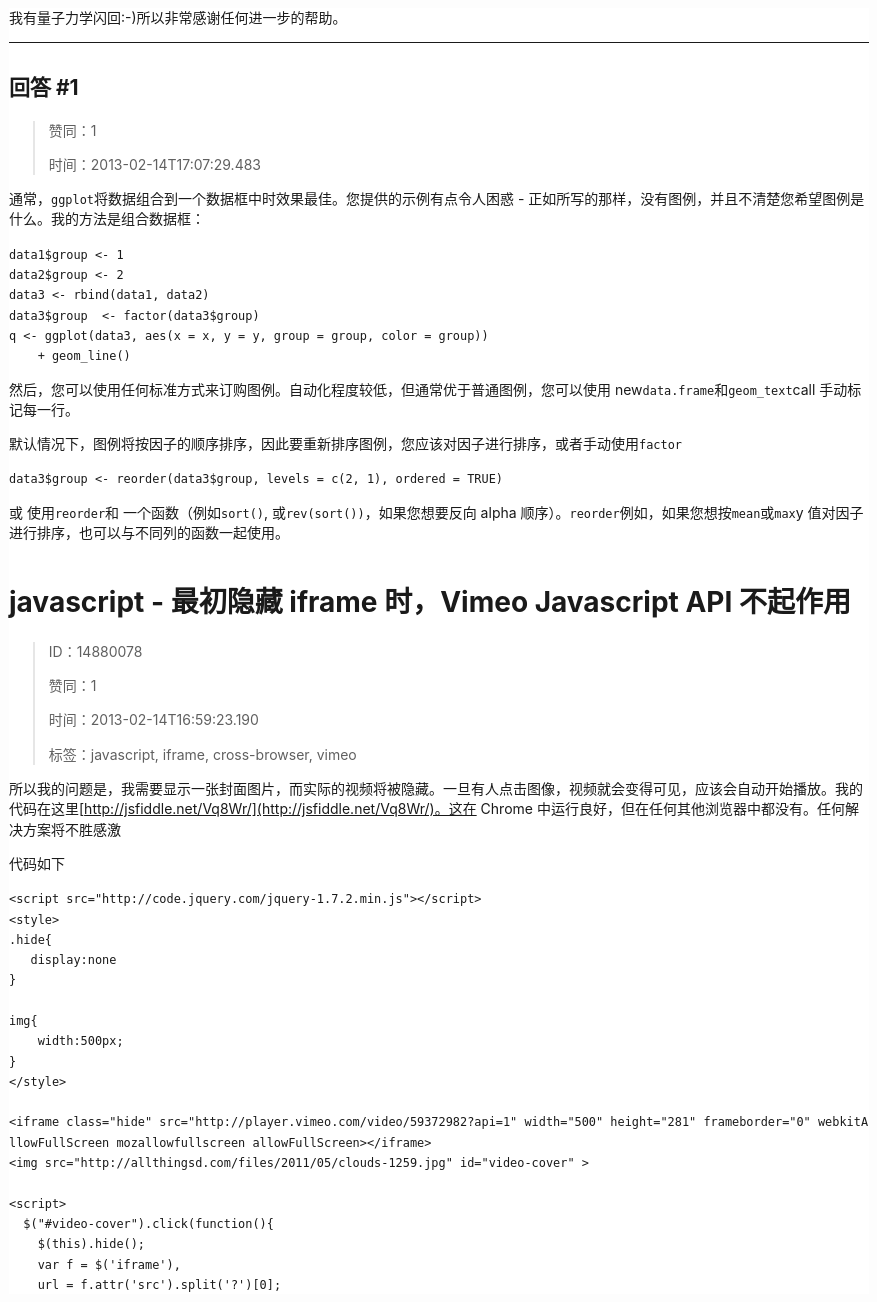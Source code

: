 我有量子力学闪回:-)所以非常感谢任何进一步的帮助。

* * *

## 回答 #1

> 赞同：1
> 
> 时间：2013-02-14T17:07:29.483

通常，`ggplot`将数据组合到一个数据框中时效果最佳。您提供的示例有点令人困惑 - 正如所写的那样，没有图例，并且不清楚您希望图例是什么。我的方法是组合数据框：

```
data1$group <- 1
data2$group <- 2
data3 <- rbind(data1, data2)
data3$group  <- factor(data3$group)
q <- ggplot(data3, aes(x = x, y = y, group = group, color = group))
    + geom_line() 
```

然后，您可以使用任何标准方式来订购图例。自动化程度较低，但通常优于普通图例，您可以使用 new`data.frame`和`geom_text`call 手动标记每一行。

默认情况下，图例将按因子的顺序排序，因此要重新排序图例，您应该对因子进行排序，或者手动使用`factor`

```
data3$group <- reorder(data3$group, levels = c(2, 1), ordered = TRUE) 
```

或 使用`reorder`和 一个函数（例如`sort()`, 或`rev(sort())`，如果您想要反向 alpha 顺序）。`reorder`例如，如果您想按`mean`或`max`y 值对因子进行排序，也可以与不同列的函数一起使用。

# javascript - 最初隐藏 iframe 时，Vimeo Javascript API 不起作用

> ID：14880078
> 
> 赞同：1
> 
> 时间：2013-02-14T16:59:23.190
> 
> 标签：javascript, iframe, cross-browser, vimeo

所以我的问题是，我需要显示一张封面图片，而实际的视频将被隐藏。一旦有人点击图像，视频就会变得可见，应该会自动开始播放。我的代码在这里[http://jsfiddle.net/Vq8Wr/](http://jsfiddle.net/Vq8Wr/)。这在 Chrome 中运行良好，但在任何其他浏览器中都没有。任何解决方案将不胜感激

代码如下

```
<script src="http://code.jquery.com/jquery-1.7.2.min.js"></script>
<style>
.hide{
   display:none
}

img{
    width:500px;
}
</style>

<iframe class="hide" src="http://player.vimeo.com/video/59372982?api=1" width="500" height="281" frameborder="0" webkitAllowFullScreen mozallowfullscreen allowFullScreen></iframe>
<img src="http://allthingsd.com/files/2011/05/clouds-1259.jpg" id="video-cover" >

<script>
  $("#video-cover").click(function(){
    $(this).hide();
    var f = $('iframe'),
    url = f.attr('src').split('?')[0];
```